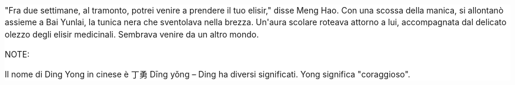 
"Fra due settimane, al tramonto, potrei venire a prendere il tuo elisir," disse Meng Hao. Con una scossa della manica, si allontanò assieme a Bai Yunlai, la tunica nera che sventolava nella brezza. Un'aura scolare roteava attorno a lui, accompagnata dal delicato olezzo degli elisir medicinali. Sembrava venire da un altro mondo.


NOTE:


Il nome di Ding Yong in cinese è 丁勇 Dīng yǒng – Ding ha diversi significati. Yong significa "coraggioso".




                                


                                



